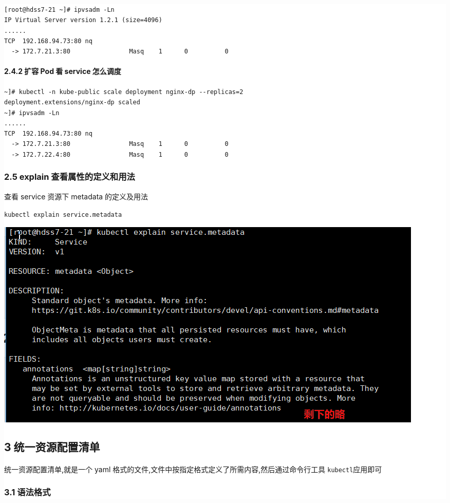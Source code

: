```shell
[root@hdss7-21 ~]# ipvsadm -Ln
IP Virtual Server version 1.2.1 (size=4096)
......    
TCP  192.168.94.73:80 nq
  -> 172.7.21.3:80                Masq    1      0          0 
```

#### 2.4.2 扩容 Pod 看 service 怎么调度

```shell
~]# kubectl -n kube-public scale deployment nginx-dp --replicas=2
deployment.extensions/nginx-dp scaled
~]# ipvsadm -Ln
......
TCP  192.168.94.73:80 nq
  -> 172.7.21.3:80                Masq    1      0          0         
  -> 172.7.22.4:80                Masq    1      0          0       
```

### 2.5 explain 查看属性的定义和用法

查看 service 资源下 metadata 的定义及用法

```shell
kubectl explain service.metadata
```

![mark](/images/20220415-k8s02-03.png)

## 3 统一资源配置清单

统一资源配置清单,就是一个 yaml 格式的文件,文件中按指定格式定义了所需内容,然后通过命令行工具 `kubectl`应用即可

### 3.1 语法格式
